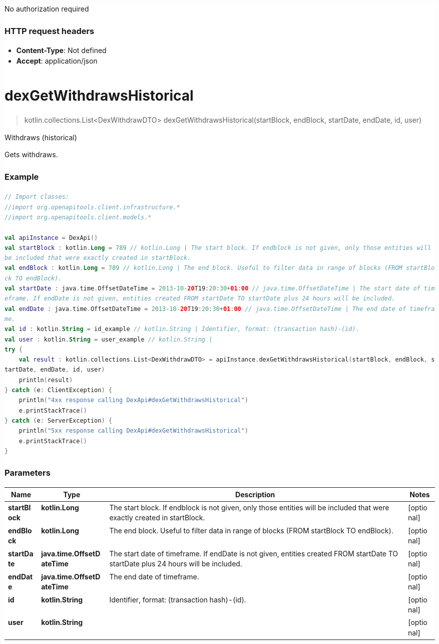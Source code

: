 No authorization required

### HTTP request headers

 - **Content-Type**: Not defined
 - **Accept**: application/json

<a name="dexGetWithdrawsHistorical"></a>
# **dexGetWithdrawsHistorical**
> kotlin.collections.List&lt;DexWithdrawDTO&gt; dexGetWithdrawsHistorical(startBlock, endBlock, startDate, endDate, id, user)

Withdraws (historical)

Gets withdraws.

### Example
```kotlin
// Import classes:
//import org.openapitools.client.infrastructure.*
//import org.openapitools.client.models.*

val apiInstance = DexApi()
val startBlock : kotlin.Long = 789 // kotlin.Long | The start block. If endblock is not given, only those entities will be included that were exactly created in startBlock.
val endBlock : kotlin.Long = 789 // kotlin.Long | The end block. Useful to filter data in range of blocks (FROM startBlock TO endBlock).
val startDate : java.time.OffsetDateTime = 2013-10-20T19:20:30+01:00 // java.time.OffsetDateTime | The start date of timeframe. If endDate is not given, entities created FROM startDate TO startDate plus 24 hours will be included.
val endDate : java.time.OffsetDateTime = 2013-10-20T19:20:30+01:00 // java.time.OffsetDateTime | The end date of timeframe.
val id : kotlin.String = id_example // kotlin.String | Identifier, format: (transaction hash)-(id).
val user : kotlin.String = user_example // kotlin.String | 
try {
    val result : kotlin.collections.List<DexWithdrawDTO> = apiInstance.dexGetWithdrawsHistorical(startBlock, endBlock, startDate, endDate, id, user)
    println(result)
} catch (e: ClientException) {
    println("4xx response calling DexApi#dexGetWithdrawsHistorical")
    e.printStackTrace()
} catch (e: ServerException) {
    println("5xx response calling DexApi#dexGetWithdrawsHistorical")
    e.printStackTrace()
}
```

### Parameters

Name | Type | Description  | Notes
------------- | ------------- | ------------- | -------------
 **startBlock** | **kotlin.Long**| The start block. If endblock is not given, only those entities will be included that were exactly created in startBlock. | [optional]
 **endBlock** | **kotlin.Long**| The end block. Useful to filter data in range of blocks (FROM startBlock TO endBlock). | [optional]
 **startDate** | **java.time.OffsetDateTime**| The start date of timeframe. If endDate is not given, entities created FROM startDate TO startDate plus 24 hours will be included. | [optional]
 **endDate** | **java.time.OffsetDateTime**| The end date of timeframe. | [optional]
 **id** | **kotlin.String**| Identifier, format: (transaction hash)-(id). | [optional]
 **user** | **kotlin.String**|  | [optional]
